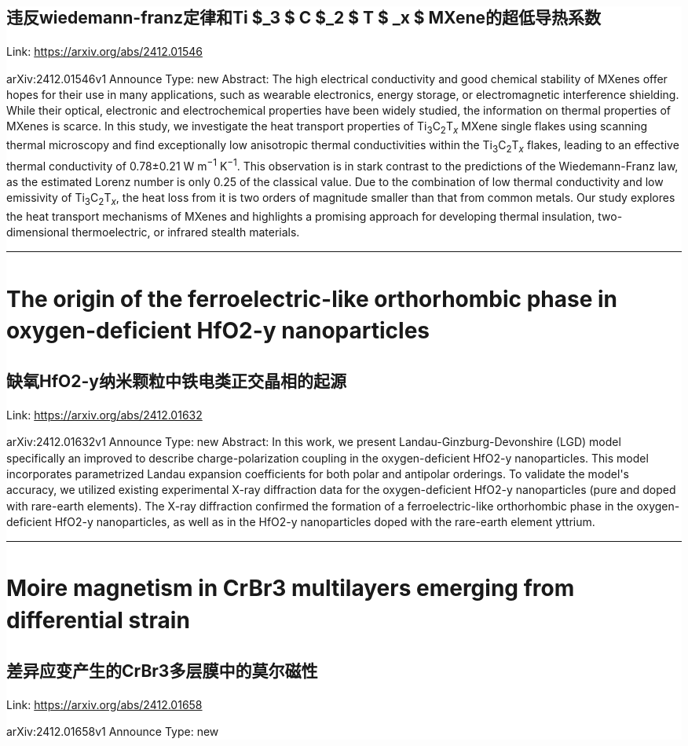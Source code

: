 ## 违反wiedemann-franz定律和Ti $_3 $ C $_2 $ T $ _x $ MXene的超低导热系数

Link: https://arxiv.org/abs/2412.01546

arXiv:2412.01546v1 Announce Type: new 
Abstract: The high electrical conductivity and good chemical stability of MXenes offer hopes for their use in many applications, such as wearable electronics, energy storage, or electromagnetic interference shielding. While their optical, electronic and electrochemical properties have been widely studied, the information on thermal properties of MXenes is scarce. In this study, we investigate the heat transport properties of Ti$_3$C$_2$T$_x$ MXene single flakes using scanning thermal microscopy and find exceptionally low anisotropic thermal conductivities within the Ti$_3$C$_2$T$_x$ flakes, leading to an effective thermal conductivity of 0.78$\pm$0.21 W m$^{-1}$ K$^{-1}$. This observation is in stark contrast to the predictions of the Wiedemann-Franz law, as the estimated Lorenz number is only 0.25 of the classical value. Due to the combination of low thermal conductivity and low emissivity of Ti$_3$C$_2$T$_x$, the heat loss from it is two orders of magnitude smaller than that from common metals. Our study explores the heat transport mechanisms of MXenes and highlights a promising approach for developing thermal insulation, two-dimensional thermoelectric, or infrared stealth materials.


---
# The origin of the ferroelectric-like orthorhombic phase in oxygen-deficient HfO2-y nanoparticles

## 缺氧HfO2-y纳米颗粒中铁电类正交晶相的起源

Link: https://arxiv.org/abs/2412.01632

arXiv:2412.01632v1 Announce Type: new 
Abstract: In this work, we present Landau-Ginzburg-Devonshire (LGD) model specifically an improved to describe charge-polarization coupling in the oxygen-deficient HfO2-y nanoparticles. This model incorporates parametrized Landau expansion coefficients for both polar and antipolar orderings. To validate the model's accuracy, we utilized existing experimental X-ray diffraction data for the oxygen-deficient HfO2-y nanoparticles (pure and doped with rare-earth elements). The X-ray diffraction confirmed the formation of a ferroelectric-like orthorhombic phase in the oxygen-deficient HfO2-y nanoparticles, as well as in the HfO2-y nanoparticles doped with the rare-earth element yttrium.


---
# Moire magnetism in CrBr3 multilayers emerging from differential strain

## 差异应变产生的CrBr3多层膜中的莫尔磁性

Link: https://arxiv.org/abs/2412.01658

arXiv:2412.01658v1 Announce Type: new 